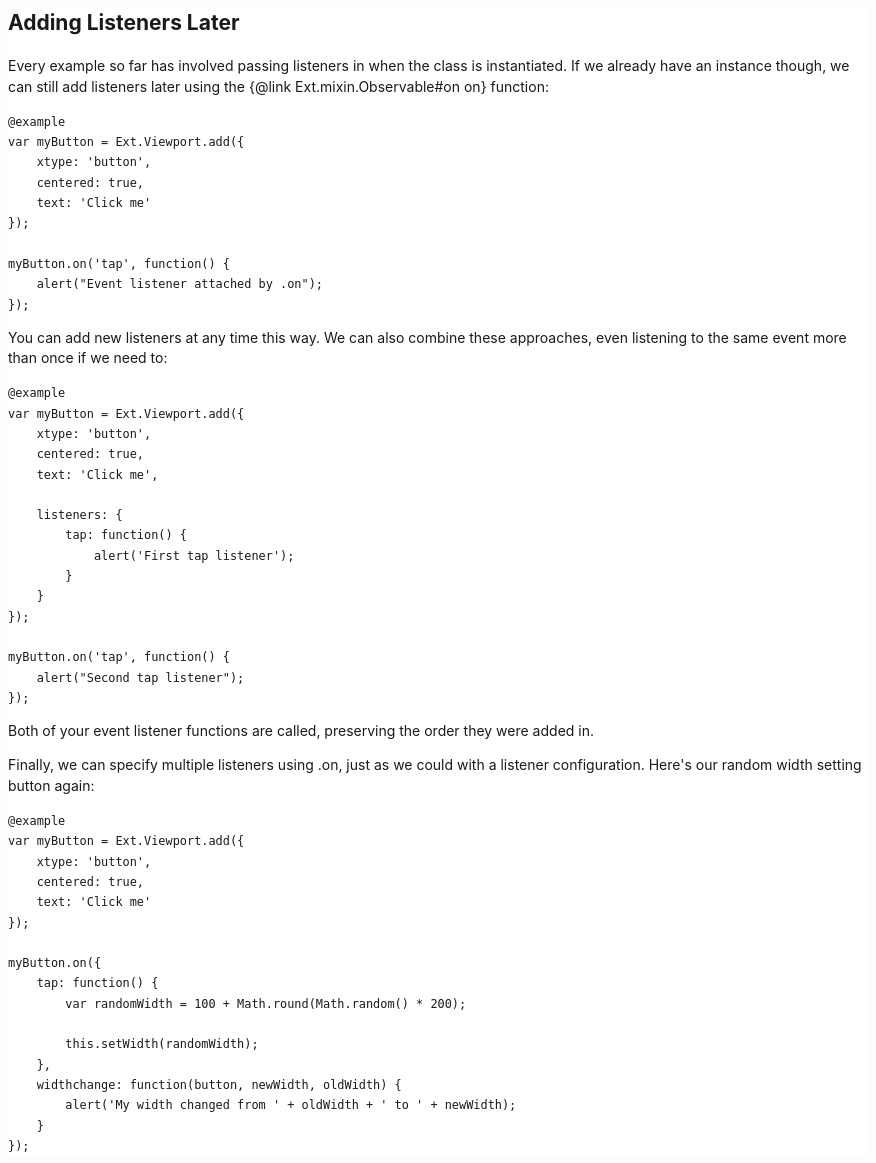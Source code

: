 ## Adding Listeners Later

Every example so far has involved passing listeners in when the class is instantiated. If we already have an instance though, we can still add listeners later using the {@link Ext.mixin.Observable#on on} function:

    @example
    var myButton = Ext.Viewport.add({
        xtype: 'button',
        centered: true,
        text: 'Click me'
    });
    
    myButton.on('tap', function() {
        alert("Event listener attached by .on");
    });

You can add new listeners at any time this way. We can also combine these approaches, even listening to the same event more than once if we need to:

    @example
    var myButton = Ext.Viewport.add({
        xtype: 'button',
        centered: true,
        text: 'Click me',
        
        listeners: {
            tap: function() {
                alert('First tap listener');
            }
        }
    });
    
    myButton.on('tap', function() {
        alert("Second tap listener");
    });

Both of your event listener functions are called, preserving the order they were added in.

Finally, we can specify multiple listeners using .on, just as we could with a listener configuration. Here's our random width setting button again:

    @example
    var myButton = Ext.Viewport.add({
        xtype: 'button',
        centered: true,
        text: 'Click me'
    });
    
    myButton.on({
        tap: function() {
            var randomWidth = 100 + Math.round(Math.random() * 200);

            this.setWidth(randomWidth);
        },
        widthchange: function(button, newWidth, oldWidth) {
            alert('My width changed from ' + oldWidth + ' to ' + newWidth);
        }
    });
